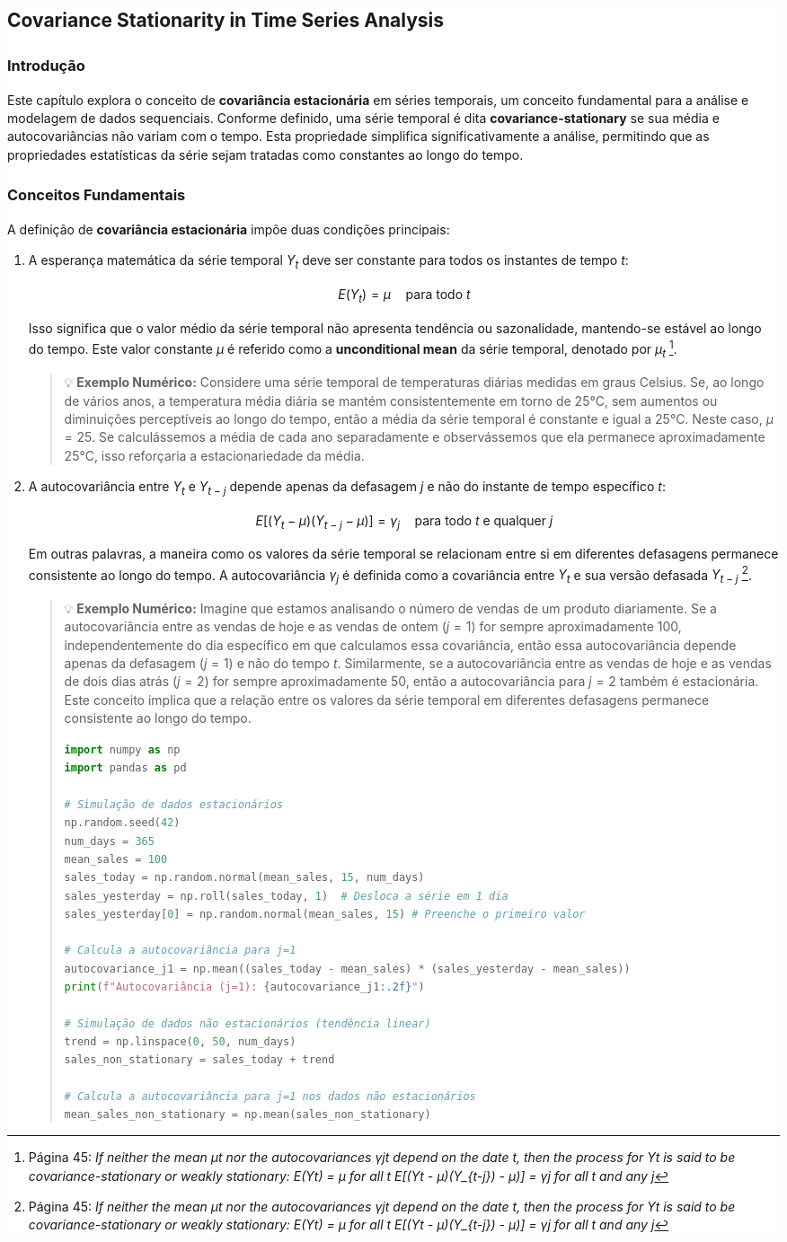 ## Covariance Stationarity in Time Series Analysis

### Introdução
Este capítulo explora o conceito de **covariância estacionária** em séries temporais, um conceito fundamental para a análise e modelagem de dados sequenciais. Conforme definido, uma série temporal é dita **covariance-stationary** se sua média e autocovariâncias não variam com o tempo. Esta propriedade simplifica significativamente a análise, permitindo que as propriedades estatísticas da série sejam tratadas como constantes ao longo do tempo.

### Conceitos Fundamentais

A definição de **covariância estacionária** impõe duas condições principais:

1.  A esperança matemática da série temporal $Y_t$ deve ser constante para todos os instantes de tempo $t$:

    $$E(Y_t) = \mu \quad \text{para todo } t$$

    Isso significa que o valor médio da série temporal não apresenta tendência ou sazonalidade, mantendo-se estável ao longo do tempo. Este valor constante $\mu$ é referido como a **unconditional mean** da série temporal, denotado por $\mu_t$ [^3].
    > 💡 **Exemplo Numérico:** Considere uma série temporal de temperaturas diárias medidas em graus Celsius. Se, ao longo de vários anos, a temperatura média diária se mantém consistentemente em torno de 25°C, sem aumentos ou diminuições perceptíveis ao longo do tempo, então a média da série temporal é constante e igual a 25°C. Neste caso, $\mu = 25$. Se calculássemos a média de cada ano separadamente e observássemos que ela permanece aproximadamente 25°C, isso reforçaria a estacionariedade da média.
2.  A autocovariância entre $Y_t$ e $Y_{t-j}$ depende apenas da defasagem $j$ e não do instante de tempo específico $t$:

    $$E[(Y_t - \mu)(Y_{t-j} - \mu)] = \gamma_j \quad \text{para todo } t \text{ e qualquer } j$$

    Em outras palavras, a maneira como os valores da série temporal se relacionam entre si em diferentes defasagens permanece consistente ao longo do tempo. A autocovariância $\gamma_j$ é definida como a covariância entre $Y_t$ e sua versão defasada $Y_{t-j}$ [^3].

    > 💡 **Exemplo Numérico:** Imagine que estamos analisando o número de vendas de um produto diariamente. Se a autocovariância entre as vendas de hoje e as vendas de ontem ($j=1$) for sempre aproximadamente 100, independentemente do dia específico em que calculamos essa covariância, então essa autocovariância depende apenas da defasagem ($j=1$) e não do tempo $t$. Similarmente, se a autocovariância entre as vendas de hoje e as vendas de dois dias atrás ($j=2$) for sempre aproximadamente 50, então a autocovariância para $j=2$ também é estacionária. Este conceito implica que a relação entre os valores da série temporal em diferentes defasagens permanece consistente ao longo do tempo.
    > ```python
    > import numpy as np
    > import pandas as pd
    >
    > # Simulação de dados estacionários
    > np.random.seed(42)
    > num_days = 365
    > mean_sales = 100
    > sales_today = np.random.normal(mean_sales, 15, num_days)
    > sales_yesterday = np.roll(sales_today, 1)  # Desloca a série em 1 dia
    > sales_yesterday[0] = np.random.normal(mean_sales, 15) # Preenche o primeiro valor
    >
    > # Calcula a autocovariância para j=1
    > autocovariance_j1 = np.mean((sales_today - mean_sales) * (sales_yesterday - mean_sales))
    > print(f"Autocovariância (j=1): {autocovariance_j1:.2f}")
    >
    > # Simulação de dados não estacionários (tendência linear)
    > trend = np.linspace(0, 50, num_days)
    > sales_non_stationary = sales_today + trend
    >
    > # Calcula a autocovariância para j=1 nos dados não estacionários
    > mean_sales_non_stationary = np.mean(sales_non_stationary)

[^1]: Página 44: *The expectation of the tth observation of a time series refers to the mean of this probability distribution, provided it exists: E(Yt) = integral y_t f_Y(y_t) dy*
[^2]: Página 45: *From this distribution we can calculate the jth autocovariance of Yt (denoted γjt): γjt = integral...integral (y_t - μ_t)(y_{t-1} - μ_{t-1})...(y_{t-j} - μ_{t-j}) fy(y_t,y_{t-1},...,y_{t-j}) dy_t dy_{t-1} dy_{t-j} = E[(Y_t - μ_t)(Y_{t-j} - μ_{t-j})] Note that [3.1.10] has the form of a covariance between two variables X and Y: Cov(X, Y) = E(X - μ_X)(Y - μ_Y)*
[^3]: Página 45: *If neither the mean μt nor the autocovariances γjt depend on the date t, then the process for Yt is said to be covariance-stationary or weakly stationary: E(Yt) = μ for all t E[(Yt - μ)(Y_{t-j}) - μ)] = γj for all t and any j*
[^4]: Página 46: *In this text the term "stationary" by itself is taken to mean "covariance-stationary."*
[^5]: Página 48: *Let {εt} be white noise as in [3.2.1] through [3.2.3], and consider the process Yt = μ + εt + θεt-1, where u and 6 could be any constants. This time series is called a first-order moving average process, denoted MA(1)*
[^6]: Página 49: *The jth autocorrelation of a covariance-stationary process (denoted ρj) is defined as its jth autocovariance divided by the variance: ρj = γj/γ0*